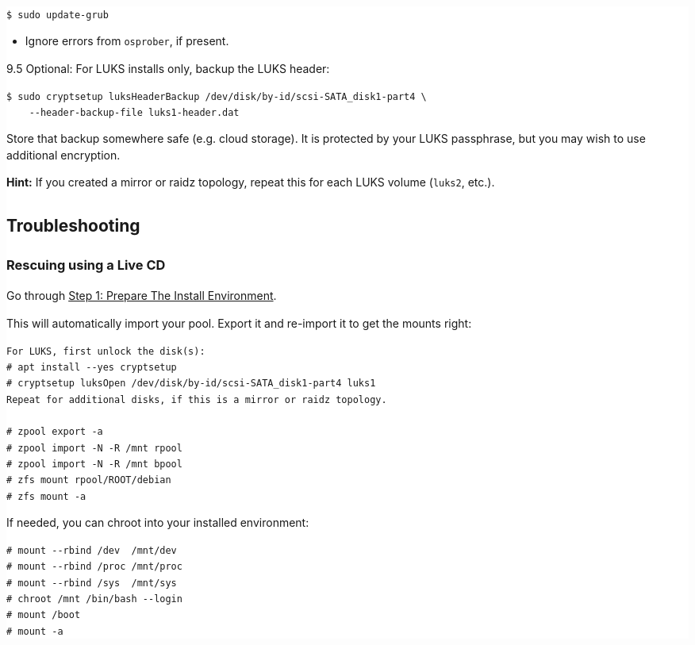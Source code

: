     $ sudo update-grub

* Ignore errors from `osprober`, if present.

9.5  Optional: For LUKS installs only, backup the LUKS header:

    $ sudo cryptsetup luksHeaderBackup /dev/disk/by-id/scsi-SATA_disk1-part4 \
        --header-backup-file luks1-header.dat

Store that backup somewhere safe (e.g. cloud storage). It is protected by your LUKS passphrase, but you may wish to use additional encryption.

**Hint:** If you created a mirror or raidz topology, repeat this for each LUKS volume (`luks2`, etc.).

## Troubleshooting

### Rescuing using a Live CD

Go through [Step 1: Prepare The Install Environment](#step-1-prepare-the-install-environment).

This will automatically import your pool. Export it and re-import it to get the mounts right:

    For LUKS, first unlock the disk(s):
    # apt install --yes cryptsetup
    # cryptsetup luksOpen /dev/disk/by-id/scsi-SATA_disk1-part4 luks1
    Repeat for additional disks, if this is a mirror or raidz topology.

    # zpool export -a
    # zpool import -N -R /mnt rpool
    # zpool import -N -R /mnt bpool
    # zfs mount rpool/ROOT/debian
    # zfs mount -a

If needed, you can chroot into your installed environment:

    # mount --rbind /dev  /mnt/dev
    # mount --rbind /proc /mnt/proc
    # mount --rbind /sys  /mnt/sys
    # chroot /mnt /bin/bash --login
    # mount /boot
    # mount -a
